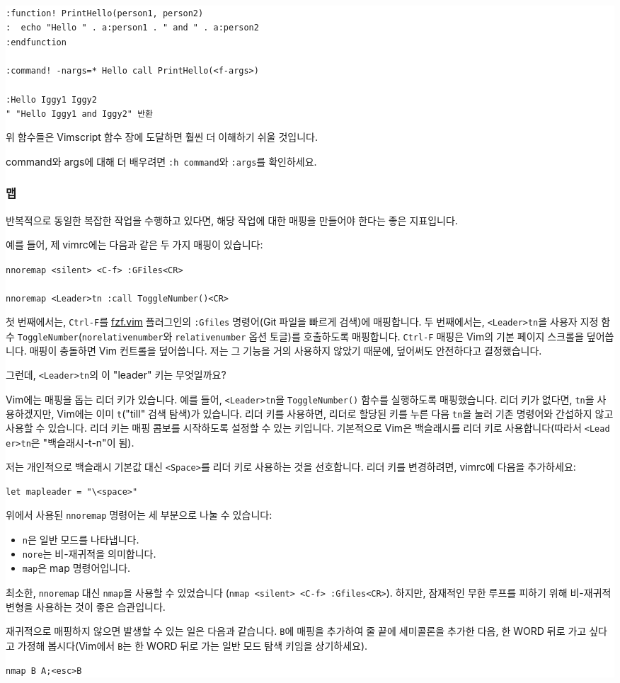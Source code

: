 ```
:function! PrintHello(person1, person2)
:  echo "Hello " . a:person1 . " and " . a:person2
:endfunction

:command! -nargs=* Hello call PrintHello(<f-args>)

:Hello Iggy1 Iggy2
" "Hello Iggy1 and Iggy2" 반환
```

위 함수들은 Vimscript 함수 장에 도달하면 훨씬 더 이해하기 쉬울 것입니다.

command와 args에 대해 더 배우려면 `:h command`와 `:args`를 확인하세요.

### 맵

반복적으로 동일한 복잡한 작업을 수행하고 있다면, 해당 작업에 대한 매핑을 만들어야 한다는 좋은 지표입니다.

예를 들어, 제 vimrc에는 다음과 같은 두 가지 매핑이 있습니다:

```
nnoremap <silent> <C-f> :GFiles<CR>

nnoremap <Leader>tn :call ToggleNumber()<CR>
```

첫 번째에서는, `Ctrl-F`를 [fzf.vim](https://github.com/junegunn/fzf.vim) 플러그인의 `:Gfiles` 명령어(Git 파일을 빠르게 검색)에 매핑합니다. 두 번째에서는, `<Leader>tn`을 사용자 지정 함수 `ToggleNumber`(`norelativenumber`와 `relativenumber` 옵션 토글)를 호출하도록 매핑합니다. `Ctrl-F` 매핑은 Vim의 기본 페이지 스크롤을 덮어씁니다. 매핑이 충돌하면 Vim 컨트롤을 덮어씁니다. 저는 그 기능을 거의 사용하지 않았기 때문에, 덮어써도 안전하다고 결정했습니다.

그런데, `<Leader>tn`의 이 "leader" 키는 무엇일까요?

Vim에는 매핑을 돕는 리더 키가 있습니다. 예를 들어, `<Leader>tn`을 `ToggleNumber()` 함수를 실행하도록 매핑했습니다. 리더 키가 없다면, `tn`을 사용하겠지만, Vim에는 이미 `t`("till" 검색 탐색)가 있습니다. 리더 키를 사용하면, 리더로 할당된 키를 누른 다음 `tn`을 눌러 기존 명령어와 간섭하지 않고 사용할 수 있습니다. 리더 키는 매핑 콤보를 시작하도록 설정할 수 있는 키입니다. 기본적으로 Vim은 백슬래시를 리더 키로 사용합니다(따라서 `<Leader>tn`은 "백슬래시-t-n"이 됨).

저는 개인적으로 백슬래시 기본값 대신 `<Space>`를 리더 키로 사용하는 것을 선호합니다. 리더 키를 변경하려면, vimrc에 다음을 추가하세요:

```
let mapleader = "\<space>"
```

위에서 사용된 `nnoremap` 명령어는 세 부분으로 나눌 수 있습니다:
- `n`은 일반 모드를 나타냅니다.
- `nore`는 비-재귀적을 의미합니다.
- `map`은 map 명령어입니다.

최소한, `nnoremap` 대신 `nmap`을 사용할 수 있었습니다 (`nmap <silent> <C-f> :Gfiles<CR>`). 하지만, 잠재적인 무한 루프를 피하기 위해 비-재귀적 변형을 사용하는 것이 좋은 습관입니다.

재귀적으로 매핑하지 않으면 발생할 수 있는 일은 다음과 같습니다. `B`에 매핑을 추가하여 줄 끝에 세미콜론을 추가한 다음, 한 WORD 뒤로 가고 싶다고 가정해 봅시다(Vim에서 `B`는 한 WORD 뒤로 가는 일반 모드 탐색 키임을 상기하세요).

```
nmap B A;<esc>B
```
